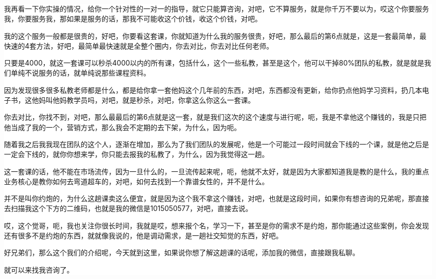 我再看一下你实操的情况，给你一个针对性的一对一的指导，就它只能算咨询，对吧，它不算服务，就是你千万不要以为，哎这个你要服务我，你要服务我，那如果是服务的话，那我不可能收这个价钱，收这个价钱，对吧。

我的这个服务一般都是很贵的，好吧，你要看这套课，你就知道为什么我的服务很贵，好吧，那么最后的第6点就是，这是一套最简单，最快速的4套方法，好吧，最简单最快速就是全整个圈内，你去对比，你去对比任何老师。

只要是4000，就这一套课可以秒杀4000以内的所有课，包括什么，这个一些私教，甚至是这个，他可以干掉80%团队的私教，就是就是我们单纯不说服务的话，就单纯说那些课程资料。

因为发现很多很多私教老师都是什么，都是给你拿一套他妈这个几年前的东西，对吧，东西都没有更新，给你扔点他妈学习资料，扔几本电子书，这他妈叫他妈教学员吗，对吧，就是秒杀，对吧，你拿这么你这么一套课。

你去对比，你找不到，对吧，那么最最后的第6点就是这一套，就是我们这次的这个速度与进行呢，呃，我是不拿他这个赚钱的，我是只把他当成了我的一个，营销方式，那么我会不定期的去下架，为什么，因为呃。

随着我之后我我现在团队的这个人，逐渐在增加，那么为了我们团队的发展呢，他是一个可能过一段时间就会下线的一个课，就是他之后是一定会下线的，就你你想来学，你只能去报我的私教了，为什么，因为我觉得这一趟。

这一套课的话，他不能在市场流传，因为一旦什么的，一旦流传起来呢，呃，他就不太好，就是因为大家都知道我是教的是什么，我的重点业务核心是教你如何去弯道超车的，对吧，如何去找到一个靠谱女性的，并不是什么。

并不是叫你约炮的，为什么这趟课卖这么便宜，就是因为这个我不拿这个赚钱，对吧，也就是这段时间，如果你有想咨询的兄弟呢，那直接去扫描我这个下方的二维码，也就是我的微信是1015050577，对吧，直接去说。

哎，这个觉哥，呃，我也关注你很长时间，我就是哎，想来报个名，学习一下，甚至是你的需求不是约炮，那你能通过这些案例，你会发现还有很多不是约炮的东西，就就像我说的，他是调动需求，是一趟社交知觉的东西，好吧。

好兄弟们，那么这个我们的介绍呢，今天就到这里，如果说你想了解这趟课的话呢，添加我的微信，直接跟我私聊。

就可以来找我咨询了。